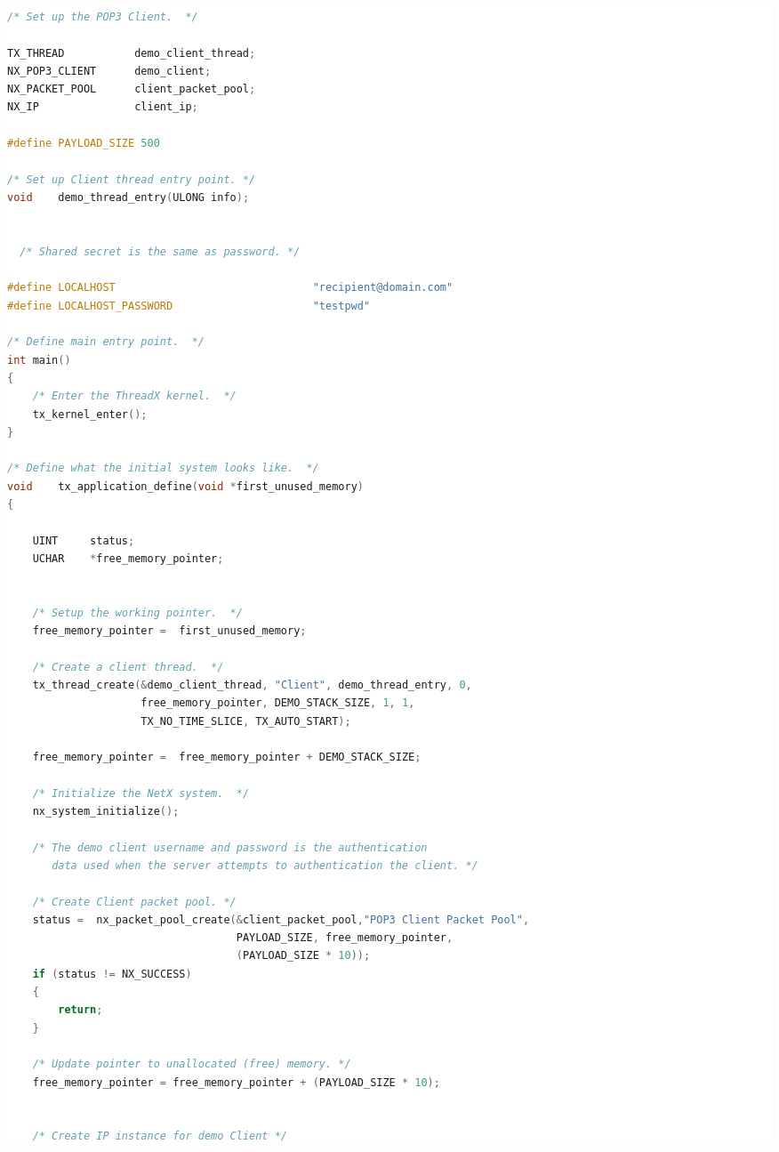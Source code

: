 ```C
/* Set up the POP3 Client.  */

TX_THREAD           demo_client_thread;
NX_POP3_CLIENT      demo_client;
NX_PACKET_POOL      client_packet_pool;
NX_IP               client_ip;

#define PAYLOAD_SIZE 500

/* Set up Client thread entry point. */
void    demo_thread_entry(ULONG info);


  /* Shared secret is the same as password. */

#define LOCALHOST                               "recipient@domain.com"
#define LOCALHOST_PASSWORD                      "testpwd"

/* Define main entry point.  */
int main()
{
    /* Enter the ThreadX kernel.  */
    tx_kernel_enter();
}

/* Define what the initial system looks like.  */
void    tx_application_define(void *first_unused_memory)
{

    UINT     status;
    UCHAR    *free_memory_pointer;


    /* Setup the working pointer.  */
    free_memory_pointer =  first_unused_memory;

    /* Create a client thread.  */
    tx_thread_create(&demo_client_thread, "Client", demo_thread_entry, 0,
                     free_memory_pointer, DEMO_STACK_SIZE, 1, 1,
                     TX_NO_TIME_SLICE, TX_AUTO_START);

    free_memory_pointer =  free_memory_pointer + DEMO_STACK_SIZE;

    /* Initialize the NetX system.  */
    nx_system_initialize();

    /* The demo client username and password is the authentication
       data used when the server attempts to authentication the client. */

    /* Create Client packet pool. */
    status =  nx_packet_pool_create(&client_packet_pool,"POP3 Client Packet Pool",
                                    PAYLOAD_SIZE, free_memory_pointer,
                                    (PAYLOAD_SIZE * 10));
    if (status != NX_SUCCESS)
    {
        return;
    }

    /* Update pointer to unallocated (free) memory. */
    free_memory_pointer = free_memory_pointer + (PAYLOAD_SIZE * 10);


    /* Create IP instance for demo Client */
```